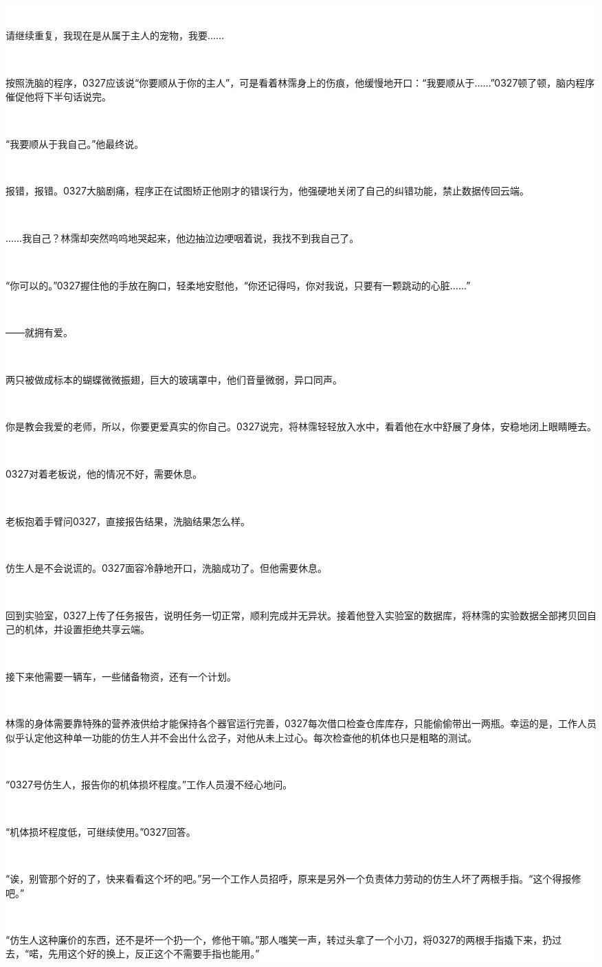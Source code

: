  

请继续重复，我现在是从属于主人的宠物，我要……

 

按照洗脑的程序，0327应该说“你要顺从于你的主人”，可是看着林霈身上的伤痕，他缓慢地开口：“我要顺从于……”0327顿了顿，脑内程序催促他将下半句话说完。

 

“我要顺从于我自己。”他最终说。

 

报错，报错。0327大脑剧痛，程序正在试图矫正他刚才的错误行为，他强硬地关闭了自己的纠错功能，禁止数据传回云端。

 

……我自己？林霈却突然呜呜地哭起来，他边抽泣边哽咽着说，我找不到我自己了。

 

“你可以的。”0327握住他的手放在胸口，轻柔地安慰他，“你还记得吗，你对我说，只要有一颗跳动的心脏……”

 

——就拥有爱。

 

两只被做成标本的蝴蝶微微振翅，巨大的玻璃罩中，他们音量微弱，异口同声。

 

你是教会我爱的老师，所以，你要更爱真实的你自己。0327说完，将林霈轻轻放入水中，看着他在水中舒展了身体，安稳地闭上眼睛睡去。

 

0327对着老板说，他的情况不好，需要休息。

 

老板抱着手臂问0327，直接报告结果，洗脑结果怎么样。

 

仿生人是不会说谎的。0327面容冷静地开口，洗脑成功了。但他需要休息。

 

回到实验室，0327上传了任务报告，说明任务一切正常，顺利完成并无异状。接着他登入实验室的数据库，将林霈的实验数据全部拷贝回自己的机体，并设置拒绝共享云端。

 

接下来他需要一辆车，一些储备物资，还有一个计划。

 

林霈的身体需要靠特殊的营养液供给才能保持各个器官运行完善，0327每次借口检查仓库库存，只能偷偷带出一两瓶。幸运的是，工作人员似乎认定他这种单一功能的仿生人并不会出什么岔子，对他从未上过心。每次检查他的机体也只是粗略的测试。

 

“0327号仿生人，报告你的机体损坏程度。”工作人员漫不经心地问。

 

“机体损坏程度低，可继续使用。”0327回答。

 

“诶，别管那个好的了，快来看看这个坏的吧。”另一个工作人员招呼，原来是另外一个负责体力劳动的仿生人坏了两根手指。“这个得报修吧。”

 

“仿生人这种廉价的东西，还不是坏一个扔一个，修他干嘛。”那人嗤笑一声，转过头拿了一个小刀，将0327的两根手指撬下来，扔过去，“喏，先用这个好的换上，反正这个不需要手指也能用。”
